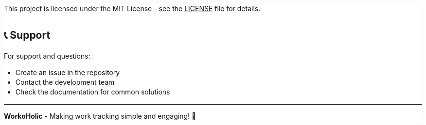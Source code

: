 This project is licensed under the MIT License - see the [LICENSE](LICENSE) file for details.

## 📞 Support

For support and questions:
- Create an issue in the repository
- Contact the development team
- Check the documentation for common solutions

---

**WorkoHolic** - Making work tracking simple and engaging! 🚀

